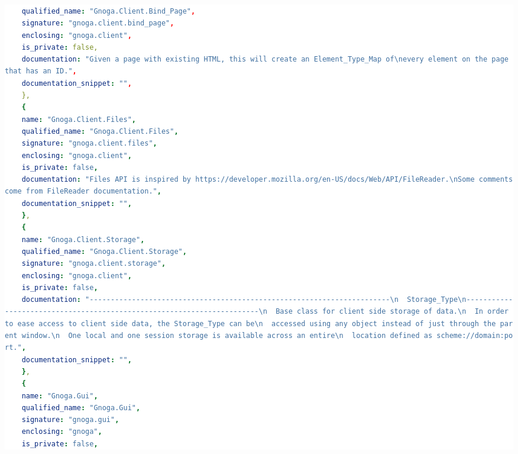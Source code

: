 ```yaml
    qualified_name: "Gnoga.Client.Bind_Page",
    signature: "gnoga.client.bind_page",
    enclosing: "gnoga.client",
    is_private: false,
    documentation: "Given a page with existing HTML, this will create an Element_Type_Map of\nevery element on the page that has an ID.",
    documentation_snippet: "",
    },
    {
    name: "Gnoga.Client.Files",
    qualified_name: "Gnoga.Client.Files",
    signature: "gnoga.client.files",
    enclosing: "gnoga.client",
    is_private: false,
    documentation: "Files API is inspired by https://developer.mozilla.org/en-US/docs/Web/API/FileReader.\nSome comments come from FileReader documentation.",
    documentation_snippet: "",
    },
    {
    name: "Gnoga.Client.Storage",
    qualified_name: "Gnoga.Client.Storage",
    signature: "gnoga.client.storage",
    enclosing: "gnoga.client",
    is_private: false,
    documentation: "-----------------------------------------------------------------------\n  Storage_Type\n-----------------------------------------------------------------------\n  Base class for client side storage of data.\n  In order to ease access to client side data, the Storage_Type can be\n  accessed using any object instead of just through the parent window.\n  One local and one session storage is available across an entire\n  location defined as scheme://domain:port.",
    documentation_snippet: "",
    },
    {
    name: "Gnoga.Gui",
    qualified_name: "Gnoga.Gui",
    signature: "gnoga.gui",
    enclosing: "gnoga",
    is_private: false,
```